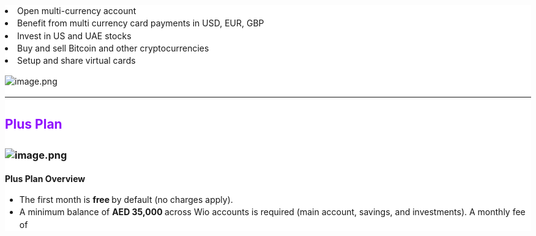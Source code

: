  <li class="ghq-card-content__bulleted-list-item" data-ghq-card-content-type="BULLETED_LIST_ITEM" id="Z9J3KlMENZX0">
  Open multi-currency account
 </li>
 <li class="ghq-card-content__bulleted-list-item" data-ghq-card-content-type="BULLETED_LIST_ITEM" id="VN394LcFReNM">
  Benefit from multi currency card payments in USD, EUR, GBP
 </li>
 <li class="ghq-card-content__bulleted-list-item" data-ghq-card-content-type="BULLETED_LIST_ITEM" id="fhBcpLkzZQnH">
  Invest in US and UAE stocks
 </li>
 <li class="ghq-card-content__bulleted-list-item" data-ghq-card-content-type="BULLETED_LIST_ITEM" id="bv1631gRYD8G">
  Buy and sell Bitcoin and other cryptocurrencies
 </li>
 <li class="ghq-card-content__bulleted-list-item" data-ghq-card-content-type="BULLETED_LIST_ITEM" id="rtBvZxb7LT89">
  Setup and share virtual cards
 </li>
</ul>
<p class="ghq-card-content__paragraph align-center" data-ghq-card-content-type="paragraph" data-text-align="center" id="Nl1kfMWLhvUD">
 <span class="ghq-card-content__image-container">
  <img alt="image.png" class="ghq-card-content__image" data-ghq-card-content-image-filename="image.png" data-ghq-card-content-type="IMAGE" src="/collections/WIO PERSONAL/resources/image.png" style="width:732px" width="732"/>
 </span>
</p>
<hr class="ghq-card-content__horizontal-rule" data-ghq-card-content-type="DIVIDER"/>
<h2 class="ghq-card-content__medium-heading" data-ghq-card-content-type="MEDIUM_HEADING" id="zsh31HLXTIIc">
 <span class="ghq-card-content__text-color" data-ghq-card-content-type="TEXT_COLOR" style="color:#9013fe">
  Plus Plan
 </span>
</h2>
<h3 class="ghq-card-content__small-heading align-center" data-ghq-card-content-type="SMALL_HEADING" data-text-align="center" id="wkCEmhJ7Alj7">
 <span class="ghq-card-content__image-container">
  <img alt="image.png" class="ghq-card-content__image" data-ghq-card-content-image-filename="image.png" data-ghq-card-content-type="IMAGE" src="/collections/WIO PERSONAL/resources/image.png" style="width:356px" width="356"/>
 </span>
</h3>
<p class="ghq-card-content__paragraph" data-ghq-card-content-type="paragraph" id="pHHjCru5XCJe">
 <strong class="ghq-card-content__bold" data-ghq-card-content-type="BOLD">
  Plus Plan Overview
 </strong>
</p>
<ul class="ghq-card-content__bulleted-list" data-ghq-card-content-type="BULLETED_LIST">
 <li class="ghq-card-content__bulleted-list-item" data-ghq-card-content-type="BULLETED_LIST_ITEM" id="FdEqDbphiBlL">
  The first month is
  <strong class="ghq-card-content__bold" data-ghq-card-content-type="BOLD">
   free
  </strong>
  by default (no charges apply).
 </li>
 <li class="ghq-card-content__bulleted-list-item" data-ghq-card-content-type="BULLETED_LIST_ITEM" id="lFzbYZJHHg1l">
  A minimum balance of
  <strong class="ghq-card-content__bold" data-ghq-card-content-type="BOLD">
   AED 35,000
  </strong>
  across Wio accounts is required (main account, savings, and investments). A monthly fee of
